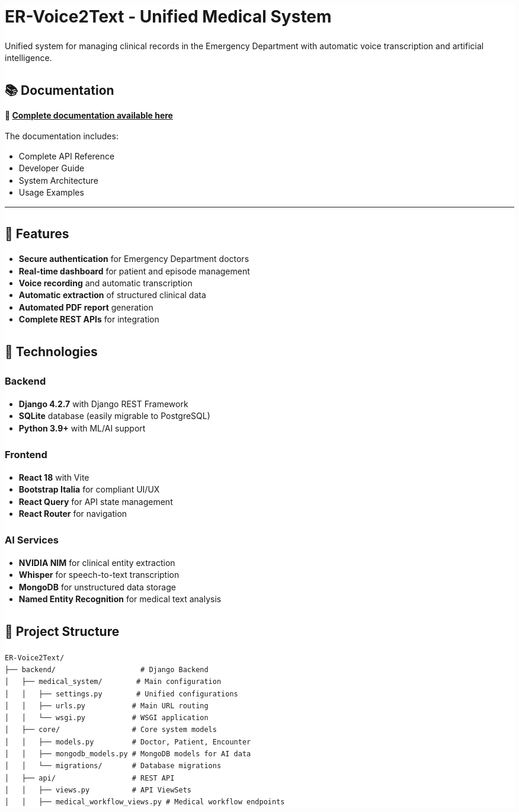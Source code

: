 # ER-Voice2Text - Unified Medical System

Unified system for managing clinical records in the Emergency Department with automatic voice transcription and artificial intelligence.

## 📚 Documentation

**📖 [Complete documentation available here](https://praiselab-picuslab.github.io/ER-Voice2Text/)**

The documentation includes:
- Complete API Reference
- Developer Guide
- System Architecture
- Usage Examples

---

## 🏥 Features

- **Secure authentication** for Emergency Department doctors
- **Real-time dashboard** for patient and episode management
- **Voice recording** and automatic transcription
- **Automatic extraction** of structured clinical data
- **Automated PDF report** generation
- **Complete REST APIs** for integration

## 🚀 Technologies

### Backend
- **Django 4.2.7** with Django REST Framework
- **SQLite** database (easily migrable to PostgreSQL)
- **Python 3.9+** with ML/AI support

### Frontend
- **React 18** with Vite
- **Bootstrap Italia** for compliant UI/UX
- **React Query** for API state management
- **React Router** for navigation

### AI Services
- **NVIDIA NIM** for clinical entity extraction
- **Whisper** for speech-to-text transcription
- **MongoDB** for unstructured data storage
- **Named Entity Recognition** for medical text analysis

## 📁 Project Structure

```
ER-Voice2Text/
├── backend/                    # Django Backend
│   ├── medical_system/        # Main configuration
│   │   ├── settings.py        # Unified configurations
│   │   ├── urls.py           # Main URL routing
│   │   └── wsgi.py           # WSGI application
│   ├── core/                 # Core system models
│   │   ├── models.py         # Doctor, Patient, Encounter
│   │   ├── mongodb_models.py # MongoDB models for AI data
│   │   └── migrations/       # Database migrations
│   ├── api/                  # REST API
│   │   ├── views.py          # API ViewSets
│   │   ├── medical_workflow_views.py # Medical workflow endpoints
```